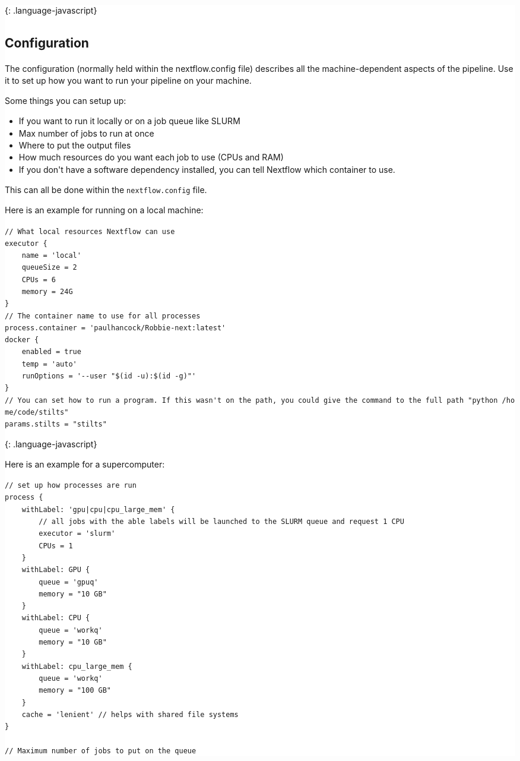```
```
{: .language-javascript}

## Configuration
The configuration (normally held within the nextflow.config file) describes all the machine-dependent aspects of the pipeline.
Use it to set up how you want to run your pipeline on your machine.

Some things you can setup up:
- If you want to run it locally or on a job queue like SLURM
- Max number of jobs to run at once
- Where to put the output files
- How much resources do you want each job to use (CPUs and RAM)
- If you don't have a software dependency installed, you can tell Nextflow which container to use.

This can all be done within the `nextflow.config` file.

Here is an example for running on a local machine:

```
// What local resources Nextflow can use
executor {
    name = 'local'
    queueSize = 2
    CPUs = 6
    memory = 24G
}
// The container name to use for all processes
process.container = 'paulhancock/Robbie-next:latest'
docker {
    enabled = true
    temp = 'auto'
    runOptions = '--user "$(id -u):$(id -g)"'
}
// You can set how to run a program. If this wasn't on the path, you could give the command to the full path "python /home/code/stilts"
params.stilts = "stilts"
```
{: .language-javascript}

Here is an example for a supercomputer:
```
// set up how processes are run
process {
    withLabel: 'gpu|cpu|cpu_large_mem' {
        // all jobs with the able labels will be launched to the SLURM queue and request 1 CPU
        executor = 'slurm'
        CPUs = 1
    }
    withLabel: GPU {
        queue = 'gpuq'
        memory = "10 GB"
    }
    withLabel: CPU {
        queue = 'workq'
        memory = "10 GB"
    }
    withLabel: cpu_large_mem {
        queue = 'workq'
        memory = "100 GB"
    }
    cache = 'lenient' // helps with shared file systems
}

// Maximum number of jobs to put on the queue
```